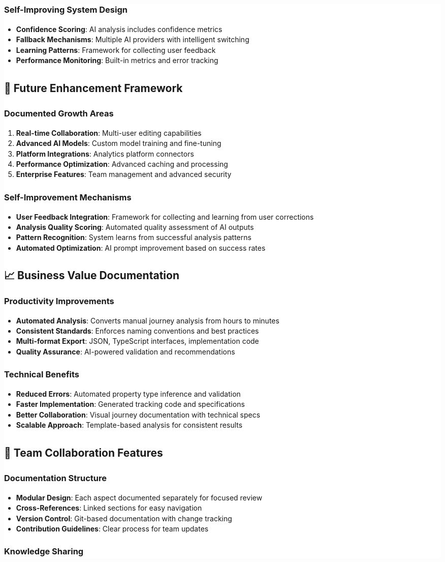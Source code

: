 ### Self-Improving System Design

- **Confidence Scoring**: AI analysis includes confidence metrics
- **Fallback Mechanisms**: Multiple AI providers with intelligent switching
- **Learning Patterns**: Framework for collecting user feedback
- **Performance Monitoring**: Built-in metrics and error tracking

## 🔮 Future Enhancement Framework

### Documented Growth Areas

1. **Real-time Collaboration**: Multi-user editing capabilities
2. **Advanced AI Models**: Custom model training and fine-tuning
3. **Platform Integrations**: Analytics platform connectors
4. **Performance Optimization**: Advanced caching and processing
5. **Enterprise Features**: Team management and advanced security

### Self-Improvement Mechanisms

- **User Feedback Integration**: Framework for collecting and learning from user corrections
- **Analysis Quality Scoring**: Automated quality assessment of AI outputs
- **Pattern Recognition**: System learns from successful analysis patterns
- **Automated Optimization**: AI prompt improvement based on success rates

## 📈 Business Value Documentation

### Productivity Improvements

- **Automated Analysis**: Converts manual journey analysis from hours to minutes
- **Consistent Standards**: Enforces naming conventions and best practices
- **Multi-format Export**: JSON, TypeScript interfaces, implementation code
- **Quality Assurance**: AI-powered validation and recommendations

### Technical Benefits

- **Reduced Errors**: Automated property type inference and validation
- **Faster Implementation**: Generated tracking code and specifications
- **Better Collaboration**: Visual journey documentation with technical specs
- **Scalable Approach**: Template-based analysis for consistent results

## 🤝 Team Collaboration Features

### Documentation Structure

- **Modular Design**: Each aspect documented separately for focused review
- **Cross-References**: Linked sections for easy navigation
- **Version Control**: Git-based documentation with change tracking
- **Contribution Guidelines**: Clear process for team updates

### Knowledge Sharing
